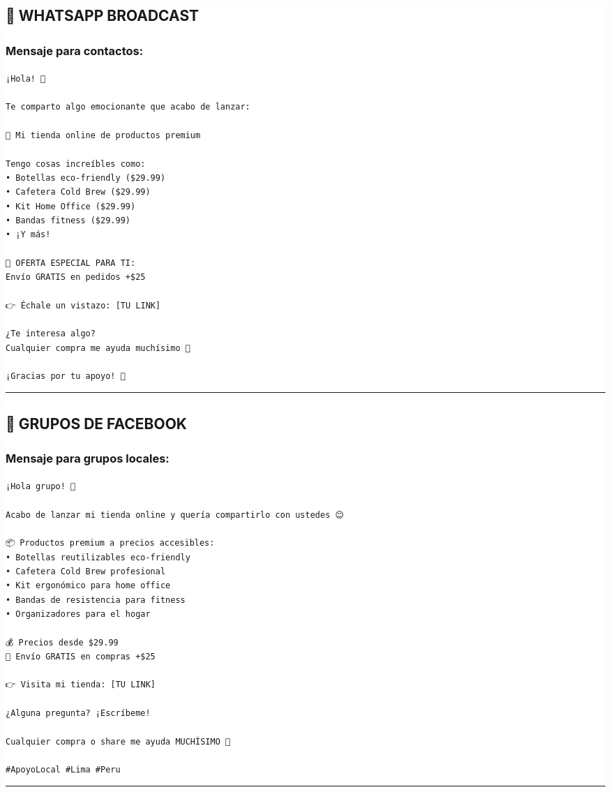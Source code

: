
## 💬 **WHATSAPP BROADCAST**

### **Mensaje para contactos:**

```
¡Hola! 👋

Te comparto algo emocionante que acabo de lanzar:

🌟 Mi tienda online de productos premium

Tengo cosas increíbles como:
• Botellas eco-friendly ($29.99)
• Cafetera Cold Brew ($29.99)
• Kit Home Office ($29.99)
• Bandas fitness ($29.99)
• ¡Y más!

🎁 OFERTA ESPECIAL PARA TI:
Envío GRATIS en pedidos +$25

👉 Échale un vistazo: [TU LINK]

¿Te interesa algo? 
Cualquier compra me ayuda muchísimo 💚

¡Gracias por tu apoyo! 🙏
```

---

## 🎯 **GRUPOS DE FACEBOOK**

### **Mensaje para grupos locales:**

```
¡Hola grupo! 👋

Acabo de lanzar mi tienda online y quería compartirlo con ustedes 😊

📦 Productos premium a precios accesibles:
• Botellas reutilizables eco-friendly
• Cafetera Cold Brew profesional
• Kit ergonómico para home office
• Bandas de resistencia para fitness
• Organizadores para el hogar

💰 Precios desde $29.99
🎁 Envío GRATIS en compras +$25

👉 Visita mi tienda: [TU LINK]

¿Alguna pregunta? ¡Escríbeme! 

Cualquier compra o share me ayuda MUCHÍSIMO 💚

#ApoyoLocal #Lima #Peru
```

---